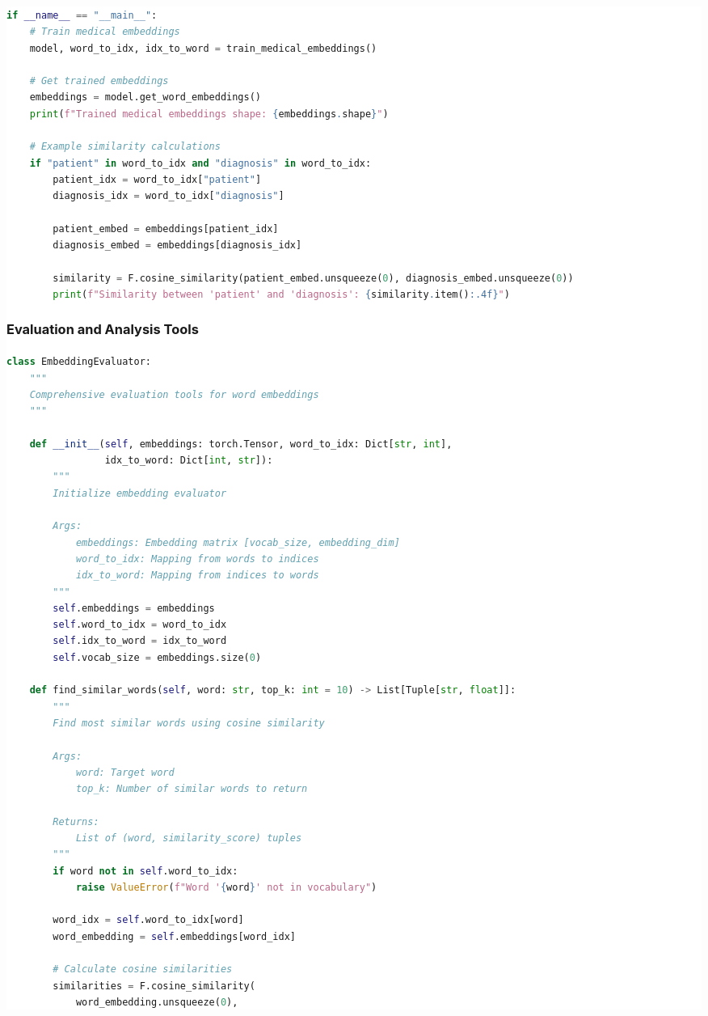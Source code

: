 ```python
if __name__ == "__main__":
    # Train medical embeddings
    model, word_to_idx, idx_to_word = train_medical_embeddings()
    
    # Get trained embeddings
    embeddings = model.get_word_embeddings()
    print(f"Trained medical embeddings shape: {embeddings.shape}")
    
    # Example similarity calculations
    if "patient" in word_to_idx and "diagnosis" in word_to_idx:
        patient_idx = word_to_idx["patient"]
        diagnosis_idx = word_to_idx["diagnosis"]
        
        patient_embed = embeddings[patient_idx]
        diagnosis_embed = embeddings[diagnosis_idx]
        
        similarity = F.cosine_similarity(patient_embed.unsqueeze(0), diagnosis_embed.unsqueeze(0))
        print(f"Similarity between 'patient' and 'diagnosis': {similarity.item():.4f}")
```

### Evaluation and Analysis Tools

```python
class EmbeddingEvaluator:
    """
    Comprehensive evaluation tools for word embeddings
    """
    
    def __init__(self, embeddings: torch.Tensor, word_to_idx: Dict[str, int], 
                 idx_to_word: Dict[int, str]):
        """
        Initialize embedding evaluator
        
        Args:
            embeddings: Embedding matrix [vocab_size, embedding_dim]
            word_to_idx: Mapping from words to indices
            idx_to_word: Mapping from indices to words
        """
        self.embeddings = embeddings
        self.word_to_idx = word_to_idx
        self.idx_to_word = idx_to_word
        self.vocab_size = embeddings.size(0)
        
    def find_similar_words(self, word: str, top_k: int = 10) -> List[Tuple[str, float]]:
        """
        Find most similar words using cosine similarity
        
        Args:
            word: Target word
            top_k: Number of similar words to return
            
        Returns:
            List of (word, similarity_score) tuples
        """
        if word not in self.word_to_idx:
            raise ValueError(f"Word '{word}' not in vocabulary")
        
        word_idx = self.word_to_idx[word]
        word_embedding = self.embeddings[word_idx]
        
        # Calculate cosine similarities
        similarities = F.cosine_similarity(
            word_embedding.unsqueeze(0), 
```